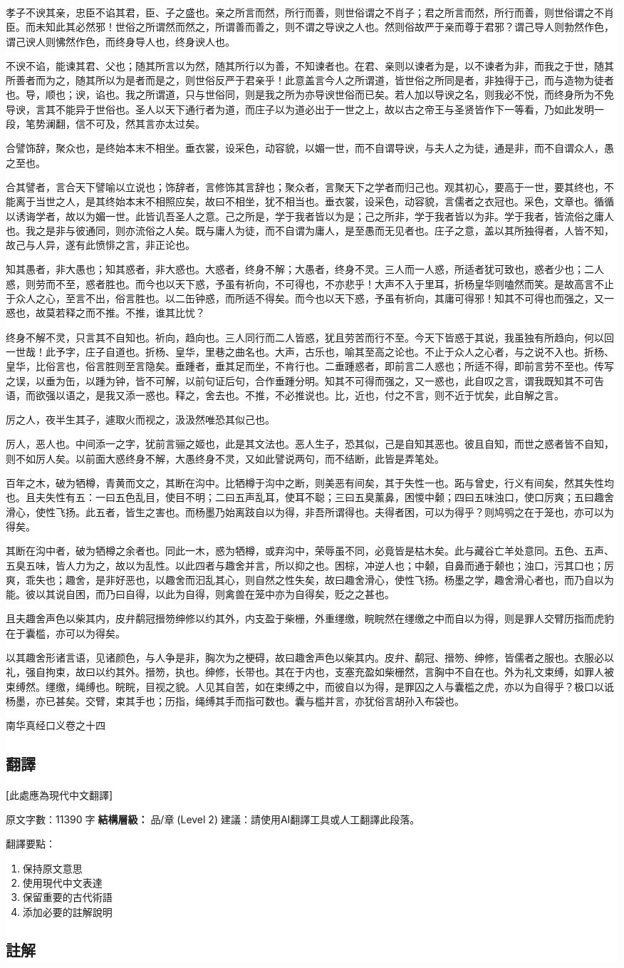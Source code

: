 孝子不谀其亲，忠臣不谄其君，臣、子之盛也。亲之所言而然，所行而善，则世俗谓之不肖子；君之所言而然，所行而善，则世俗谓之不肖臣。而未知此其必然邪！世俗之所谓然而然之，所谓善而善之，则不谓之导谀之人也。然则俗故严于亲而尊于君邪？谓己导人则勃然作色，谓己谀人则怫然作色，而终身导人也，终身谀人也。

不谀不谄，能谏其君、父也；随其所言以为然，随其所行以为善，不知谏者也。在君、亲则以谏者为是，以不谏者为非，而我之于世，随其所善者而为之，随其所以为是者而是之，则世俗反严于君亲乎！此意盖言今人之所谓道，皆世俗之所同是者，非独得于己，而与造物为徒者也。导，顺也；谀，谄也。我之所谓道，只与世俗同，则是我之所为亦导谀世俗而已矣。若人加以导谀之名，则我必不悦，而终身所为不免导谀，言其不能异于世俗也。圣人以天下通行者为道，而庄子以为道必出于一世之上，故以古之帝王与圣贤皆作下一等看，乃如此发明一段，笔势澜翻，信不可及，然其言亦太过矣。

合譬饰辞，聚众也，是终始本末不相坐。垂衣裳，设采色，动容貌，以媚一世，而不自谓导谀，与夫人之为徒，通是非，而不自谓众人，愚之至也。

合其譬者，言合天下譬喻以立说也；饰辞者，言修饰其言辞也；聚众者，言聚天下之学者而归己也。观其初心，要高于一世，要其终也，不能离于当世之人，是其终始本末不相照应矣，故曰不相坐，犹不相当也。垂衣裳，设采色，动容貌，言儒者之衣冠也。采色，文章也。循循以诱诲学者，故以为媚一世。此皆讥吾圣人之意。己之所是，学于我者皆以为是；己之所非，学于我者皆以为非。学于我者，皆流俗之庸人也。我之是非与彼通同，则亦流俗之人矣。既与庸人为徒，而不自谓为庸人，是至愚而无见者也。庄子之意，盖以其所独得者，人皆不知，故己与人异，遂有此愤悱之言，非正论也。

知其愚者，非大愚也；知其惑者，非大惑也。大惑者，终身不解；大愚者，终身不灵。三人而一人惑，所适者犹可致也，惑者少也；二人惑，则劳而不至，惑者胜也。而今也以天下惑，予虽有祈向，不可得也，不亦悲乎！大声不入于里耳，折杨皇华则嗑然而笑。是故高言不止于众人之心，至言不出，俗言胜也。以二缶钟惑，而所适不得矣。而今也以天下惑，予虽有祈向，其庸可得邪！知其不可得也而强之，又一惑也，故莫若释之而不推。不推，谁其比忧？

终身不解不灵，只言其不自知也。祈向，趋向也。三人同行而二人皆惑，犹且劳苦而行不至。今天下皆惑于其说，我虽独有所趋向，何以回一世哉！此予字，庄子自道也。折杨、皇华，里巷之曲名也。大声，古乐也，喻其至高之论也。不止于众人之心者，与之说不入也。折杨、皇华，比俗言也，俗言胜则至言隐矣。垂踵者，垂其足而坐，不肯行也。二垂踵惑者，即前言二人惑也；所适不得，即前言劳不至也。传写之误，以垂为缶，以踵为钟，皆不可解，以前句证后句，合作垂踵分明。知其不可得而强之，又一惑也，此自叹之言，谓我既知其不可告语，而欲强以语之，是我又添一惑也。释之，舍去也。不推，不必推说也。比，近也，付之不言，则不近于忧矣，此自解之言。

厉之人，夜半生其子，遽取火而视之，汲汲然唯恐其似己也。

厉人，恶人也。中间添一之字，犹前言骊之姬也，此是其文法也。恶人生子，恐其似，己是自知其恶也。彼且自知，而世之惑者皆不自知，则不如厉人矣。以前面大惑终身不解，大愚终身不灵，又如此譬说两句，而不结断，此皆是弄笔处。

百年之木，破为牺樽，青黄而文之，其断在沟中。比牺樽于沟中之断，则美恶有间矣，其于失性一也。跖与曾史，行义有间矣，然其失性均也。且夫失性有五：一曰五色乱目，使目不明；二曰五声乱耳，使耳不聪；三曰五臭薰鼻，困惾中颡；四曰五味浊口，使口厉爽；五曰趣舍滑心，使性飞扬。此五者，皆生之害也。而杨墨乃始离跂自以为得，非吾所谓得也。夫得者困，可以为得乎？则鸠鸮之在于笼也，亦可以为得矣。

其断在沟中者，破为牺樽之余者也。同此一木，惑为牺樽，或弃沟中，荣辱虽不同，必竟皆是枯木矣。此与藏谷亡羊处意同。五色、五声、五臭五味，皆人力为之，故以为乱性。以此四者与趣舍并言，所以抑之也。困棕，冲逆人也；中颡，自鼻而通于颡也；浊口，污其口也；厉爽，乖失也；趣舍，是非好恶也，以趣舍而汩乱其心，则自然之性失矣，故曰趣舍滑心，使性飞扬。杨墨之学，趣舍滑心者也，而乃自以为能。彼以其说自困，而乃曰自得，以此为自得，则禽兽在笼中亦为自得矣，贬之之甚也。

且夫趣舍声色以柴其内，皮弁鹬冠搢笏绅修以约其外，内支盈于柴栅，外重𬙊缴，睆睆然在𬙊缴之中而自以为得，则是罪人交臂历指而虎豹在于囊槛，亦可以为得矣。

以其趣舍形诸言语，见诸颜色，与人争是非，胸次为之梗碍，故曰趣舍声色以柴其内。皮弁、鹬冠、搢笏、绅修，皆儒者之服也。衣服必以礼，强自拘束，故曰以约其外。搢笏，执也。绅修，长带也。其在于内也，支塞充盈如柴栅然，言胸中不自在也。外为礼文束缚，如罪人被束缚然。𬙊缴，绳缚也。睆睆，目视之貌。人见其自苦，如在束缚之中，而彼自以为得，是罪囚之人与囊槛之虎，亦以为自得乎？极口以诋杨墨，亦已甚矣。交臂，束其手也；历指，绳缚其手而指可数也。囊与槛并言，亦犹俗言胡孙入布袋也。

南华真经口义卷之十四

## 翻譯

[此處應為現代中文翻譯]

原文字數：11390 字
**結構層級：** 品/章 (Level 2)
建議：請使用AI翻譯工具或人工翻譯此段落。

翻譯要點：
1. 保持原文意思
2. 使用現代中文表達
3. 保留重要的古代術語
4. 添加必要的註解說明

## 註解
